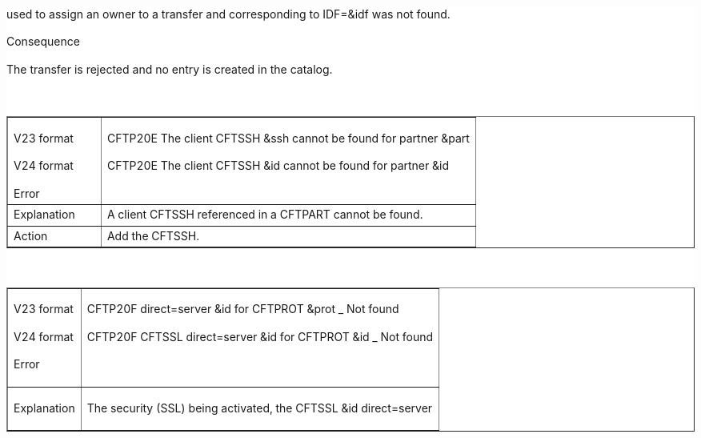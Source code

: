  used to assign an owner to a transfer and corresponding to IDF=&amp;idf 
 was not found.</p>
         </td>
      </tr>
      <tr>
         <td>
            <p>Consequence</p>
         </td>
         <td>
            <p>The transfer is rejected and no entry is created in the catalog.</p>
         </td>
      </tr>
</table>



 



<table border="1" cellspacing="0">
   <col/>
   <col/>
      <tr valign="top">
         <td width="20%">
            <p>V23 format</p>
            <p>V24 format</p>Error          </td>
         <td width="80%">
<p width="80%"><a name="CFTP20E"></a>CFTP20E The client CFTSSH &amp;ssh cannot be found for partner &amp;part </p>
<p width="80%">CFTP20E The client CFTSSH &amp;id cannot be found for partner &amp;id</p>
         </td>
      </tr>
      <tr valign="top">
         <td width="20%">Explanation         </td>
         <td width="80%">A client CFTSSH referenced in a CFTPART cannot be found.         </td>
      </tr>
      <tr valign="top">
         <td width="20%">Action         </td>
         <td width="80%">Add the CFTSSH.         </td>
      </tr>
</table>



 



<table border="1" cellspacing="0">
   <col/>
   <col/>
      <tr>
         <td>
            <p>V23 format</p>
            <p>V24 format</p>
            <p>Error</p>
         </td>
         <td>
            <p><a name="CFTP20F"></a>CFTP20F direct=server &amp;id for CFTPROT &amp;prot 
 _ Not found</p>
<p width="80%">CFTP20F CFTSSL direct=server &amp;id for CFTPROT &amp;id _ Not found</p>
         </td>
      </tr>
      <tr>
         <td>
            <p>Explanation</p>
         </td>
         <td>
            <p>The security (SSL) being activated, the CFTSSL &amp;id direct=server 